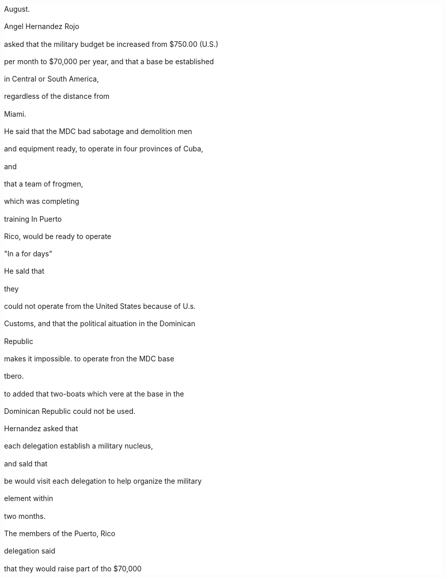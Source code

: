 August.

Angel Hernandez Rojo

asked that the military budget be increased from $750.00 (U.S.)

per month to $70,000 per year, and that a base be established

in Central or South America,

regardless of the distance from

Miami.

He said that the MDC bad sabotage and demolition men

and equipment ready, to operate in four provinces of Cuba,

and

that a team of frogmen,

which was completing

training In Puerto

Rico, would be ready to operate

"In a for days"

He sald that

they

could not operate from the United States because of U.s.

Customs, and that the political aituation in the Dominican

Republic

makes it impossible. to operate fron the MDC base

tbero.

to added that two-boats which vere at the base in the

Dominican Republic could not be used.

Hernandez asked that

each delegation establish a military nucleus,

and sald that

be would visit each delegation to help organize the military

element within

two months.

The members of the Puerto, Rico

delegation said

that they would raise part of tho $70,000
